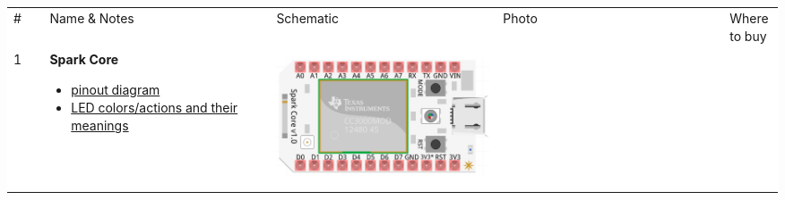 <table style="vertical-align:top;">
	<tr>
		<td width="4%">#</td>
		<td width="25%">Name & Notes</td>
		<td width="25%">Schematic</td>
		<td width="25%">Photo</td>
		<td width="6%">Where to buy</td>
	</tr>
	<tr>
		<td>1</td>
		<td>
			<strong>Spark Core</strong>
			<ul>
				<li><a href="http://docs.spark.io/assets/images/spark-pinout.jpg">pinout diagram</a></li>
				<li><a href="http://docs.spark.io/start/#step-3-connect-your-core-to-the-cloud">LED colors/actions and their meanings</a></li>
			</ul>
		</td>
		<td><img height=150 src="img/spark.jpg"></td>